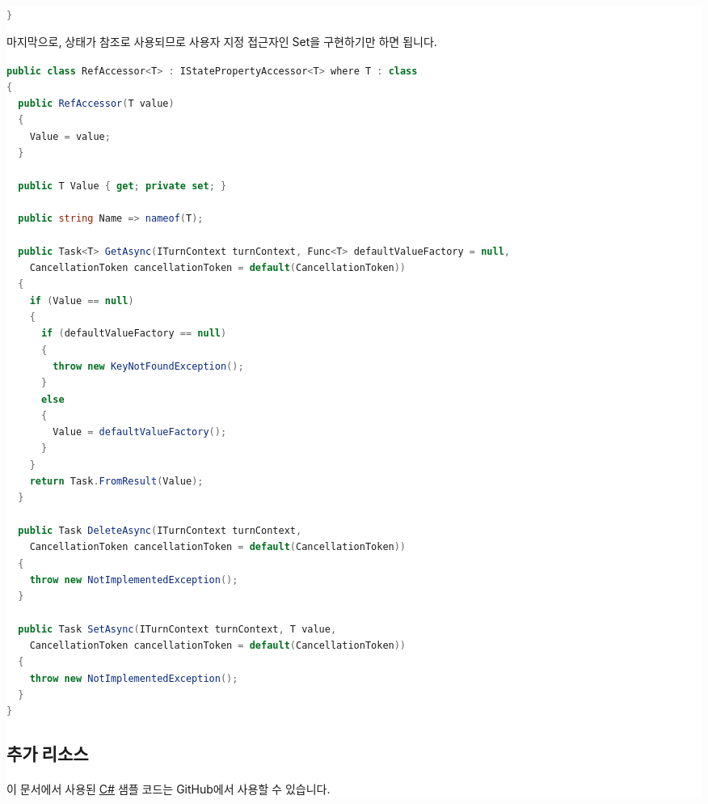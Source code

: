 ```csharp
}
```
마지막으로, 상태가 참조로 사용되므로 사용자 지정 접근자인 Set을 구현하기만 하면 됩니다.
```csharp
public class RefAccessor<T> : IStatePropertyAccessor<T> where T : class
{
  public RefAccessor(T value)
  {
    Value = value;
  }

  public T Value { get; private set; }

  public string Name => nameof(T);

  public Task<T> GetAsync(ITurnContext turnContext, Func<T> defaultValueFactory = null,
    CancellationToken cancellationToken = default(CancellationToken))
  {
    if (Value == null)
    {
      if (defaultValueFactory == null)
      {
        throw new KeyNotFoundException();
      }
      else
      {
        Value = defaultValueFactory();
      }
    }
    return Task.FromResult(Value);
  }

  public Task DeleteAsync(ITurnContext turnContext,
    CancellationToken cancellationToken = default(CancellationToken))
  {
    throw new NotImplementedException();
  }

  public Task SetAsync(ITurnContext turnContext, T value,
    CancellationToken cancellationToken = default(CancellationToken))
  {
    throw new NotImplementedException();
  }
}
```

## <a name="additional-resources"></a>추가 리소스
이 문서에서 사용된 [C#](http://aka.ms/scale-out) 샘플 코드는 GitHub에서 사용할 수 있습니다.

